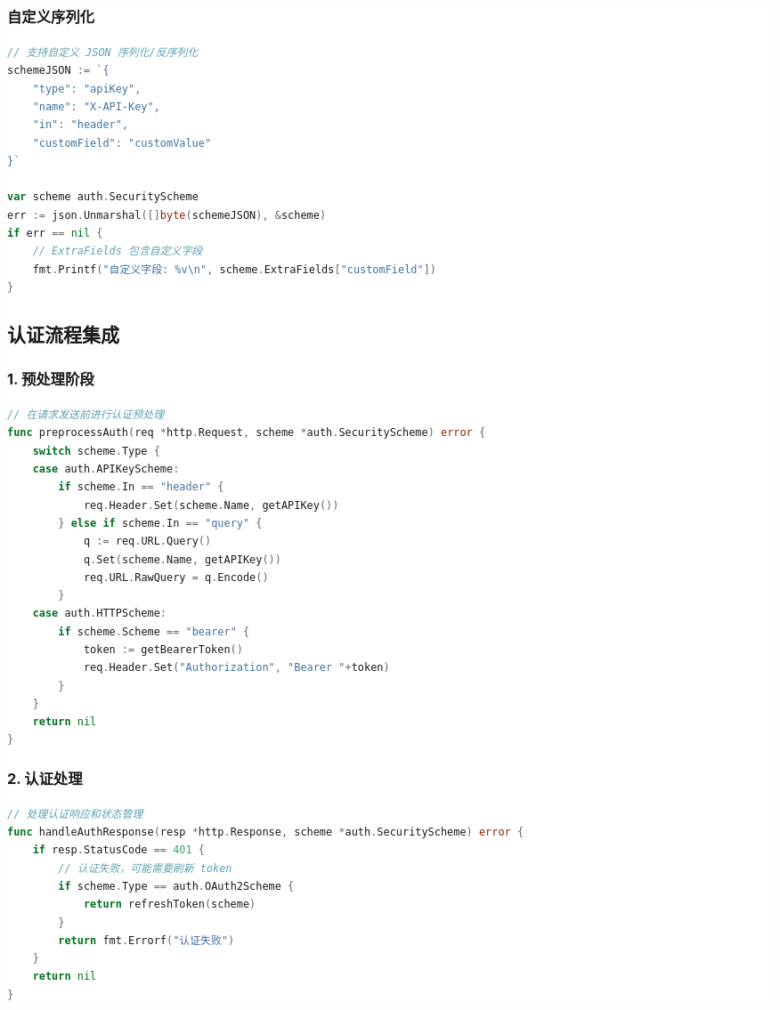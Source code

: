 ### 自定义序列化
```go
// 支持自定义 JSON 序列化/反序列化
schemeJSON := `{
    "type": "apiKey",
    "name": "X-API-Key", 
    "in": "header",
    "customField": "customValue"
}`

var scheme auth.SecurityScheme
err := json.Unmarshal([]byte(schemeJSON), &scheme)
if err == nil {
    // ExtraFields 包含自定义字段
    fmt.Printf("自定义字段: %v\n", scheme.ExtraFields["customField"])
}
```

## 认证流程集成

### 1. 预处理阶段
```go
// 在请求发送前进行认证预处理
func preprocessAuth(req *http.Request, scheme *auth.SecurityScheme) error {
    switch scheme.Type {
    case auth.APIKeyScheme:
        if scheme.In == "header" {
            req.Header.Set(scheme.Name, getAPIKey())
        } else if scheme.In == "query" {
            q := req.URL.Query()
            q.Set(scheme.Name, getAPIKey())
            req.URL.RawQuery = q.Encode()
        }
    case auth.HTTPScheme:
        if scheme.Scheme == "bearer" {
            token := getBearerToken()
            req.Header.Set("Authorization", "Bearer "+token)
        }
    }
    return nil
}
```

### 2. 认证处理
```go
// 处理认证响应和状态管理
func handleAuthResponse(resp *http.Response, scheme *auth.SecurityScheme) error {
    if resp.StatusCode == 401 {
        // 认证失败，可能需要刷新 token
        if scheme.Type == auth.OAuth2Scheme {
            return refreshToken(scheme)
        }
        return fmt.Errorf("认证失败")
    }
    return nil
}
```
